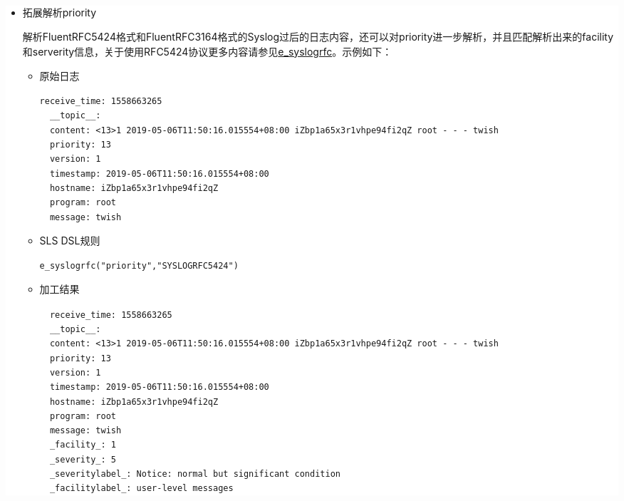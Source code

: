 -   拓展解析priority

    解析FluentRFC5424格式和FluentRFC3164格式的Syslog过后的日志内容，还可以对priority进一步解析，并且匹配解析出来的facility和serverity信息，关于使用RFC5424协议更多内容请参见[e\_syslogrfc](/intl.zh-CN/数据加工/数据加工语法/全局操作函数/字段值提取函数.md)。示例如下：

    -   原始日志

        ```
        receive_time: 1558663265
          __topic__:
          content: <13>1 2019-05-06T11:50:16.015554+08:00 iZbp1a65x3r1vhpe94fi2qZ root - - - twish
          priority: 13
          version: 1
          timestamp: 2019-05-06T11:50:16.015554+08:00
          hostname: iZbp1a65x3r1vhpe94fi2qZ
          program: root
          message: twish
        ```

    -   SLS DSL规则

        ```
        e_syslogrfc("priority","SYSLOGRFC5424")
        ```

    -   加工结果

        ```
          receive_time: 1558663265
          __topic__:
          content: <13>1 2019-05-06T11:50:16.015554+08:00 iZbp1a65x3r1vhpe94fi2qZ root - - - twish
          priority: 13
          version: 1
          timestamp: 2019-05-06T11:50:16.015554+08:00
          hostname: iZbp1a65x3r1vhpe94fi2qZ
          program: root
          message: twish
          _facility_: 1
          _severity_: 5
          _severitylabel_: Notice: normal but significant condition
          _facilitylabel_: user-level messages
        ```


